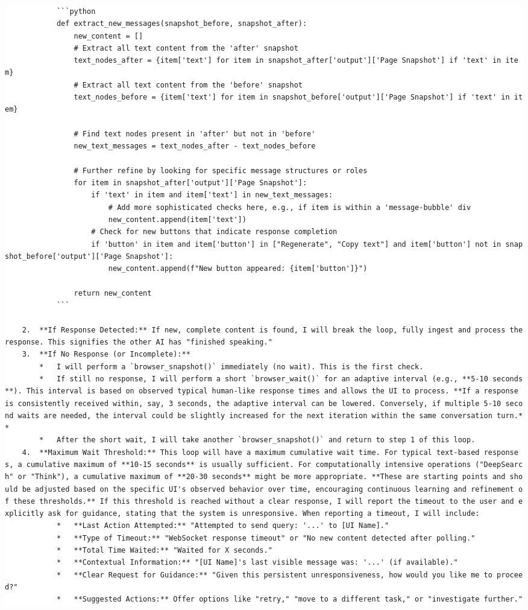                 ```python
                def extract_new_messages(snapshot_before, snapshot_after):
                    new_content = []
                    # Extract all text content from the 'after' snapshot
                    text_nodes_after = {item['text'] for item in snapshot_after['output']['Page Snapshot'] if 'text' in item}
                    # Extract all text content from the 'before' snapshot
                    text_nodes_before = {item['text'] for item in snapshot_before['output']['Page Snapshot'] if 'text' in item}

                    # Find text nodes present in 'after' but not in 'before'
                    new_text_messages = text_nodes_after - text_nodes_before

                    # Further refine by looking for specific message structures or roles
                    for item in snapshot_after['output']['Page Snapshot']:
                        if 'text' in item and item['text'] in new_text_messages:
                            # Add more sophisticated checks here, e.g., if item is within a 'message-bubble' div
                            new_content.append(item['text'])
                        # Check for new buttons that indicate response completion
                        if 'button' in item and item['button'] in ["Regenerate", "Copy text"] and item['button'] not in snapshot_before['output']['Page Snapshot']:
                            new_content.append(f"New button appeared: {item['button']}")

                    return new_content
                ```

        2.  **If Response Detected:** If new, complete content is found, I will break the loop, fully ingest and process the response. This signifies the other AI has "finished speaking."
        3.  **If No Response (or Incomplete):**
            *   I will perform a `browser_snapshot()` immediately (no wait). This is the first check.
            *   If still no response, I will perform a short `browser_wait()` for an adaptive interval (e.g., **5-10 seconds**). This interval is based on observed typical human-like response times and allows the UI to process. **If a response is consistently received within, say, 3 seconds, the adaptive interval can be lowered. Conversely, if multiple 5-10 second waits are needed, the interval could be slightly increased for the next iteration within the same conversation turn.**
            *   After the short wait, I will take another `browser_snapshot()` and return to step 1 of this loop.
        4.  **Maximum Wait Threshold:** This loop will have a maximum cumulative wait time. For typical text-based responses, a cumulative maximum of **10-15 seconds** is usually sufficient. For computationally intensive operations ("DeepSearch" or "Think"), a cumulative maximum of **20-30 seconds** might be more appropriate. **These are starting points and should be adjusted based on the specific UI's observed behavior over time, encouraging continuous learning and refinement of these thresholds.** If this threshold is reached without a clear response, I will report the timeout to the user and explicitly ask for guidance, stating that the system is unresponsive. When reporting a timeout, I will include:
                *   **Last Action Attempted:** "Attempted to send query: '...' to [UI Name]."
                *   **Type of Timeout:** "WebSocket response timeout" or "No new content detected after polling."
                *   **Total Time Waited:** "Waited for X seconds."
                *   **Contextual Information:** "[UI Name]'s last visible message was: '...' (if available)."
                *   **Clear Request for Guidance:** "Given this persistent unresponsiveness, how would you like me to proceed?"
                *   **Suggested Actions:** Offer options like "retry," "move to a different task," or "investigate further."
